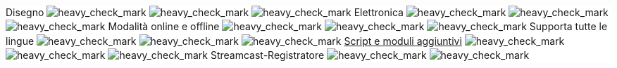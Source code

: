 <td>Disegno</td>
<td style="text-align: center;"><g-emoji class="g-emoji" alias="heavy_check_mark" fallback-src="https://github.githubassets.com/images/icons/emoji/unicode/2714.png"><img class="emoji" alt="heavy_check_mark" src="https://github.githubassets.com/images/icons/emoji/unicode/2714.png" width="20" height="20"></g-emoji></td>
<td style="text-align: center;"><g-emoji class="g-emoji" alias="heavy_check_mark" fallback-src="https://github.githubassets.com/images/icons/emoji/unicode/2714.png"><img class="emoji" alt="heavy_check_mark" src="https://github.githubassets.com/images/icons/emoji/unicode/2714.png" width="20" height="20"></g-emoji></td>
<td style="text-align: center;"><g-emoji class="g-emoji" alias="heavy_check_mark" fallback-src="https://github.githubassets.com/images/icons/emoji/unicode/2714.png"><img class="emoji" alt="heavy_check_mark" src="https://github.githubassets.com/images/icons/emoji/unicode/2714.png" width="20" height="20"></g-emoji></td>
</tr>
<tr>
<td>Elettronica</td>
<td style="text-align: center;"><g-emoji class="g-emoji" alias="heavy_check_mark" fallback-src="https://github.githubassets.com/images/icons/emoji/unicode/2714.png"><img class="emoji" alt="heavy_check_mark" src="https://github.githubassets.com/images/icons/emoji/unicode/2714.png" width="20" height="20"></g-emoji></td>
<td style="text-align: center;"><g-emoji class="g-emoji" alias="heavy_check_mark" fallback-src="https://github.githubassets.com/images/icons/emoji/unicode/2714.png"><img class="emoji" alt="heavy_check_mark" src="https://github.githubassets.com/images/icons/emoji/unicode/2714.png" width="20" height="20"></g-emoji></td>
<td style="text-align: center;"><g-emoji class="g-emoji" alias="heavy_check_mark" fallback-src="https://github.githubassets.com/images/icons/emoji/unicode/2714.png"><img class="emoji" alt="heavy_check_mark" src="https://github.githubassets.com/images/icons/emoji/unicode/2714.png" width="20" height="20"></g-emoji></td>
</tr>
<tr>
<td>Modalità online e offline</td>
<td style="text-align: center;"><g-emoji class="g-emoji" alias="heavy_check_mark" fallback-src="https://github.githubassets.com/images/icons/emoji/unicode/2714.png"><img class="emoji" alt="heavy_check_mark" src="https://github.githubassets.com/images/icons/emoji/unicode/2714.png" width="20" height="20"></g-emoji></td>
<td style="text-align: center;"><g-emoji class="g-emoji" alias="heavy_check_mark" fallback-src="https://github.githubassets.com/images/icons/emoji/unicode/2714.png"><img class="emoji" alt="heavy_check_mark" src="https://github.githubassets.com/images/icons/emoji/unicode/2714.png" width="20" height="20"></g-emoji></td>
<td style="text-align: center;"><g-emoji class="g-emoji" alias="heavy_check_mark" fallback-src="https://github.githubassets.com/images/icons/emoji/unicode/2714.png"><img class="emoji" alt="heavy_check_mark" src="https://github.githubassets.com/images/icons/emoji/unicode/2714.png" width="20" height="20"></g-emoji></td>
</tr>
<tr>
<td>Supporta tutte le lingue</td>
<td style="text-align: center;"><g-emoji class="g-emoji" alias="heavy_check_mark" fallback-src="https://github.githubassets.com/images/icons/emoji/unicode/2714.png"><img class="emoji" alt="heavy_check_mark" src="https://github.githubassets.com/images/icons/emoji/unicode/2714.png" width="20" height="20"></g-emoji></td>
<td style="text-align: center;"><g-emoji class="g-emoji" alias="heavy_check_mark" fallback-src="https://github.githubassets.com/images/icons/emoji/unicode/2714.png"><img class="emoji" alt="heavy_check_mark" src="https://github.githubassets.com/images/icons/emoji/unicode/2714.png" width="20" height="20"></g-emoji></td>
<td style="text-align: center;"><g-emoji class="g-emoji" alias="heavy_check_mark" fallback-src="https://github.githubassets.com/images/icons/emoji/unicode/2714.png"><img class="emoji" alt="heavy_check_mark" src="https://github.githubassets.com/images/icons/emoji/unicode/2714.png" width="20" height="20"></g-emoji></td>
</tr>
<tr>
<td><a href="https://github.com/cryinkfly/Autodesk-Fusion-360-for-Linux/tree/main/files/docs/en-US/extensions">Script e moduli aggiuntivi</a></td>
<td style="text-align: center;"><g-emoji class="g-emoji" alias="heavy_check_mark" fallback-src="https://github.githubassets.com/images/icons/emoji/unicode/2714.png"><img class="emoji" alt="heavy_check_mark" src="https://github.githubassets.com/images/icons/emoji/unicode/2714.png" width="20" height="20"></g-emoji></td>
<td style="text-align: center;"><g-emoji class="g-emoji" alias="heavy_check_mark" fallback-src="https://github.githubassets.com/images/icons/emoji/unicode/2714.png"><img class="emoji" alt="heavy_check_mark" src="https://github.githubassets.com/images/icons/emoji/unicode/2714.png" width="20" height="20"></g-emoji></td>
<td style="text-align: center;"><g-emoji class="g-emoji" alias="heavy_check_mark" fallback-src="https://github.githubassets.com/images/icons/emoji/unicode/2714.png"><img class="emoji" alt="heavy_check_mark" src="https://github.githubassets.com/images/icons/emoji/unicode/2714.png" width="20" height="20"></g-emoji></td>
</tr>
<tr>
<td>Streamcast-Registratore</td>
<td><g-emoji class="g-emoji" alias="heavy_check_mark" fallback-src="https://github.githubassets.com/images/icons/emoji/unicode/2714.png"><img class="emoji" alt="heavy_check_mark" src="https://github.githubassets.com/images/icons/emoji/unicode/2714.png" width="20" height="20"></g-emoji></td>
<td><g-emoji class="g-emoji" alias="heavy_check_mark" fallback-src="https://github.githubassets.com/images/icons/emoji/unicode/2714.png"><img class="emoji" alt="heavy_check_mark" src="https://github.githubassets.com/images/icons/emoji/unicode/2714.png" width="20" height="20"></g-emoji></td>